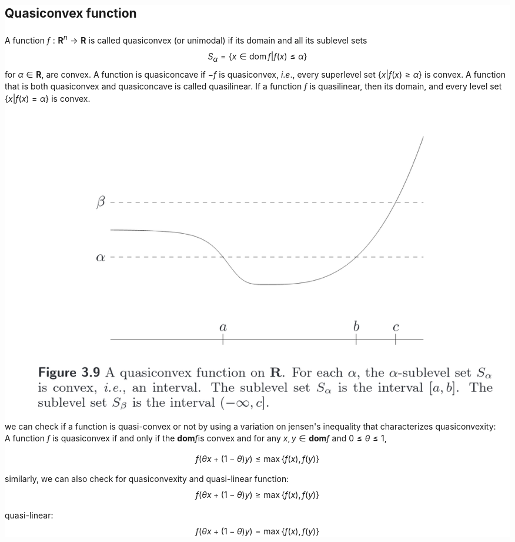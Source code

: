 ## Quasiconvex function

A function $f: \mathbf{R}^{n} \rightarrow \mathbf{R}$ is called quasiconvex (or unimodal) if its domain and all its sublevel sets
$$
S_{\alpha}=\{x \in \operatorname{dom} f | f(x) \leq \alpha\}
$$
for $\alpha \in \mathbf{R},$ are convex. A function is quasiconcave if $-f$ is quasiconvex, $i . e .,$ every superlevel set $\{x | f(x) \geq \alpha\}$ is convex. A function that is both quasiconvex and quasiconcave is called quasilinear. If a function $f$ is quasilinear, then its domain, and every level set $\{x | f(x)=\alpha\}$ is convex.

<img src="Assets/Img/fig39.png">

we can check if a function is quasi-convex or not by using a variation on jensen's inequality that characterizes quasiconvexity: \
A function $f$ is quasiconvex if and only if the $\mathbf{dom} f$is convex and for any $x, y \in \mathbf{dom}f$ and $0 \leq \theta \leq 1,$

$$ f(\theta x + (1-\theta)y) \leq \max\{ f(x), f(y)\}$$

similarly, we can also check for quasiconvexity and quasi-linear function:
$$ f(\theta x + (1-\theta)y) \geq \max\{ f(x), f(y)\}$$

quasi-linear:
$$ f(\theta x + (1-\theta)y) = \max\{ f(x), f(y)\}$$
